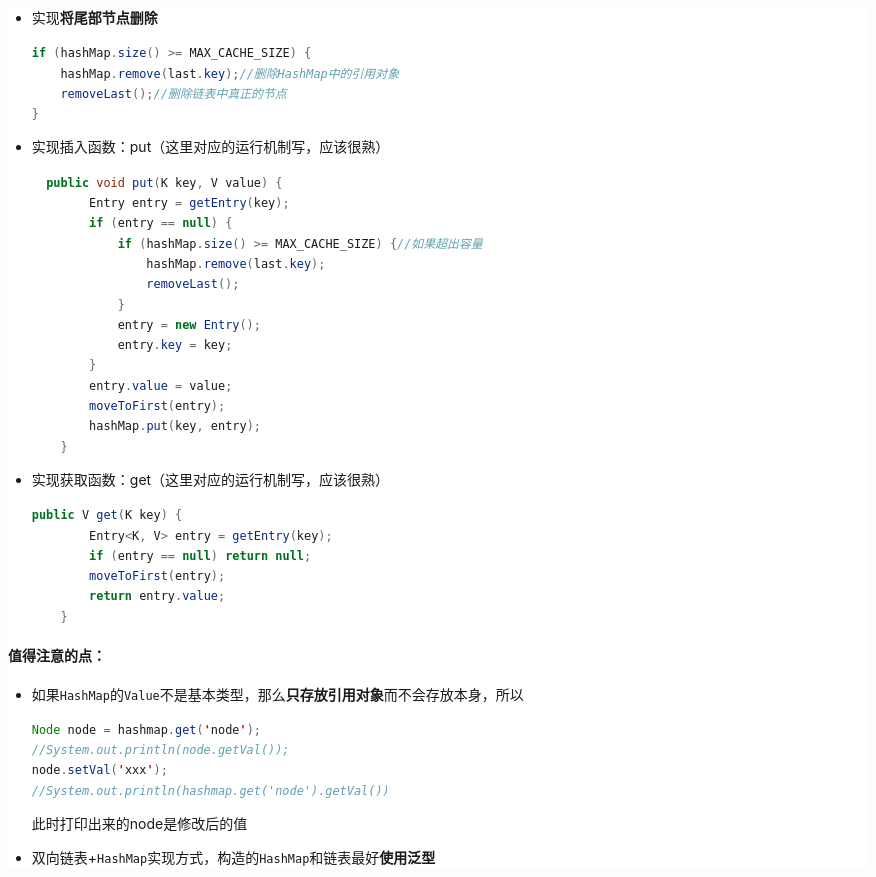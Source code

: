 - 实现**将尾部节点删除**

  ```java
  if (hashMap.size() >= MAX_CACHE_SIZE) {
      hashMap.remove(last.key);//删除HashMap中的引用对象
      removeLast();//删除链表中真正的节点
  }
  ```

- 实现插入函数：put（这里对应的运行机制写，应该很熟）

  ```java
  	public void put(K key, V value) {
          Entry entry = getEntry(key);
          if (entry == null) {
              if (hashMap.size() >= MAX_CACHE_SIZE) {//如果超出容量
                  hashMap.remove(last.key);
                  removeLast();
              }
              entry = new Entry();
              entry.key = key;
          }
          entry.value = value;
          moveToFirst(entry);
          hashMap.put(key, entry);
      }
  ```

- 实现获取函数：get（这里对应的运行机制写，应该很熟）

  ```java
  public V get(K key) {
          Entry<K, V> entry = getEntry(key);
          if (entry == null) return null;
          moveToFirst(entry);
          return entry.value;
      }
  ```



#### 值得注意的点：

- 如果`HashMap`的`Value`不是基本类型，那么**只存放引用对象**而不会存放本身，所以

  ```java
  Node node = hashmap.get('node');
  //System.out.println(node.getVal());
  node.setVal('xxx');
  //System.out.println(hashmap.get('node').getVal())
  ```

  此时打印出来的node是修改后的值

- 双向链表+`HashMap`实现方式，构造的`HashMap`和链表最好**使用泛型**



